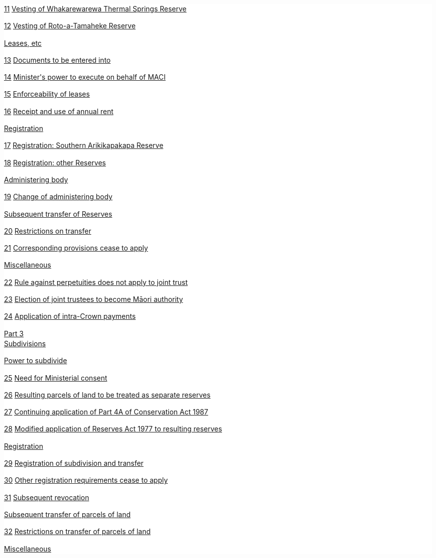 [11][16] [Vesting of Whakarewarewa Thermal Springs Reserve][16]

[12][17] [Vesting of Roto-a-Tamaheke Reserve][17]

[Leases, etc][18]

[13][19] [Documents to be entered into][19]

[14][20] [Minister's power to execute on behalf of MACI][20]

[15][21] [Enforceability of leases][21]

[16][22] [Receipt and use of annual rent][22]

[Registration][23]

[17][24] [Registration: Southern Arikikapakapa Reserve][24]

[18][25] [Registration: other Reserves][25]

[Administering body][26]

[19][27] [Change of administering body][27]

[Subsequent transfer of Reserves][28]

[20][29] [Restrictions on transfer][29]

[21][30] [Corresponding provisions cease to apply][30]

[Miscellaneous][31]

[22][32] [Rule against perpetuities does not apply to joint trust][32]

[23][33] [Election of joint trustees to become Māori authority][33]

[24][34] [Application of intra-Crown payments][34]

[Part 3][35]  
[Subdivisions][35]

[Power to subdivide][36]

[25][37] [Need for Ministerial consent][37]

[26][38] [Resulting parcels of land to be treated as separate reserves][38]

[27][39] [Continuing application of Part 4A of Conservation Act 1987][39]

[28][40] [Modified application of Reserves Act 1977 to resulting reserves][40]

[Registration][41]

[29][42] [Registration of subdivision and transfer][42]

[30][43] [Other registration requirements cease to apply][43]

[31][44] [Subsequent revocation][44]

[Subsequent transfer of parcels of land][45]

[32][46] [Restrictions on transfer of parcels of land][46]

[Miscellaneous][47]


[0]: http://www.legislation.govt.nz/act/public/2009/0050/latest/link.aspx?id=DLM195466
[1]: http://www.legislation.govt.nz/act/public/2009/0050/latest/whole.html#DLM1370300
[2]: http://www.legislation.govt.nz/act/public/2009/0050/latest/whole.html#DLM1569908
[3]: http://www.legislation.govt.nz/act/public/2009/0050/latest/whole.html#DLM1569909
[4]: http://www.legislation.govt.nz/act/public/2009/0050/latest/whole.html#DLM1370302
[5]: http://www.legislation.govt.nz/act/public/2009/0050/latest/whole.html#DLM1370303
[6]: http://www.legislation.govt.nz/act/public/2009/0050/latest/whole.html#DLM1370324
[7]: http://www.legislation.govt.nz/act/public/2009/0050/latest/whole.html#DLM1370325
[8]: http://www.legislation.govt.nz/act/public/2009/0050/latest/whole.html#DLM1370326
[9]: http://www.legislation.govt.nz/act/public/2009/0050/latest/whole.html#DLM1569944
[10]: http://www.legislation.govt.nz/act/public/2009/0050/latest/whole.html#DLM1569945
[11]: http://www.legislation.govt.nz/act/public/2009/0050/latest/whole.html#DLM1569946
[12]: http://www.legislation.govt.nz/act/public/2009/0050/latest/whole.html#DLM1569947
[13]: http://www.legislation.govt.nz/act/public/2009/0050/latest/whole.html#DLM1569948
[14]: http://www.legislation.govt.nz/act/public/2009/0050/latest/whole.html#DLM1569949
[15]: http://www.legislation.govt.nz/act/public/2009/0050/latest/whole.html#DLM1569950
[16]: http://www.legislation.govt.nz/act/public/2009/0050/latest/whole.html#DLM1569951
[17]: http://www.legislation.govt.nz/act/public/2009/0050/latest/whole.html#DLM1569952
[18]: http://www.legislation.govt.nz/act/public/2009/0050/latest/whole.html#DLM1569953
[19]: http://www.legislation.govt.nz/act/public/2009/0050/latest/whole.html#DLM1569954
[20]: http://www.legislation.govt.nz/act/public/2009/0050/latest/whole.html#DLM1569955
[21]: http://www.legislation.govt.nz/act/public/2009/0050/latest/whole.html#DLM1569956
[22]: http://www.legislation.govt.nz/act/public/2009/0050/latest/whole.html#DLM1569957
[23]: http://www.legislation.govt.nz/act/public/2009/0050/latest/whole.html#DLM1569958
[24]: http://www.legislation.govt.nz/act/public/2009/0050/latest/whole.html#DLM1370342
[25]: http://www.legislation.govt.nz/act/public/2009/0050/latest/whole.html#DLM1569959
[26]: http://www.legislation.govt.nz/act/public/2009/0050/latest/whole.html#DLM1569960
[27]: http://www.legislation.govt.nz/act/public/2009/0050/latest/whole.html#DLM1569961
[28]: http://www.legislation.govt.nz/act/public/2009/0050/latest/whole.html#DLM1569962
[29]: http://www.legislation.govt.nz/act/public/2009/0050/latest/whole.html#DLM1569963
[30]: http://www.legislation.govt.nz/act/public/2009/0050/latest/whole.html#DLM1569967
[31]: http://www.legislation.govt.nz/act/public/2009/0050/latest/whole.html#DLM1569968
[32]: http://www.legislation.govt.nz/act/public/2009/0050/latest/whole.html#DLM1370338
[33]: http://www.legislation.govt.nz/act/public/2009/0050/latest/whole.html#DLM1569969
[34]: http://www.legislation.govt.nz/act/public/2009/0050/latest/whole.html#DLM1569970
[35]: http://www.legislation.govt.nz/act/public/2009/0050/latest/whole.html#DLM1569971
[36]: http://www.legislation.govt.nz/act/public/2009/0050/latest/whole.html#DLM1569972
[37]: http://www.legislation.govt.nz/act/public/2009/0050/latest/whole.html#DLM1569973
[38]: http://www.legislation.govt.nz/act/public/2009/0050/latest/whole.html#DLM1569979
[39]: http://www.legislation.govt.nz/act/public/2009/0050/latest/whole.html#DLM1569981
[40]: http://www.legislation.govt.nz/act/public/2009/0050/latest/whole.html#DLM1569982
[41]: http://www.legislation.govt.nz/act/public/2009/0050/latest/whole.html#DLM1569983
[42]: http://www.legislation.govt.nz/act/public/2009/0050/latest/whole.html#DLM1569984
[43]: http://www.legislation.govt.nz/act/public/2009/0050/latest/whole.html#DLM1569986
[44]: http://www.legislation.govt.nz/act/public/2009/0050/latest/whole.html#DLM1569987
[45]: http://www.legislation.govt.nz/act/public/2009/0050/latest/whole.html#DLM1569990
[46]: http://www.legislation.govt.nz/act/public/2009/0050/latest/whole.html#DLM1569991
[47]: http://www.legislation.govt.nz/act/public/2009/0050/latest/whole.html#DLM1569995
[48]: http://www.legislation.govt.nz/act/public/2009/0050/latest/whole.html#DLM1502000
[49]: http://www.legislation.govt.nz/act/public/2009/0050/latest/whole.html#DLM1569998
[50]: http://www.legislation.govt.nz/act/public/2009/0050/latest/whole.html#DLM1370344
[51]: http://www.legislation.govt.nz/act/public/2009/0050/latest/whole.html#DLM1370345
[52]: http://www.legislation.govt.nz/act/public/2009/0050/latest/link.aspx?id=DLM1375500
[53]: http://www.legislation.govt.nz/act/public/2009/0050/latest/link.aspx?id=DLM444304
[54]: http://www.legislation.govt.nz/act/public/2009/0050/latest/link.aspx?id=DLM175060
[55]: http://www.legislation.govt.nz/act/public/2009/0050/latest/link.aspx?id=DLM435834
[56]: http://www.legislation.govt.nz/act/public/2009/0050/latest/link.aspx?id=DLM3291826
[57]: http://www.legislation.govt.nz/act/public/2009/0050/latest/link.aspx?id=DLM1375881
[58]: http://www.legislation.govt.nz/act/public/2009/0050/latest/link.aspx?id=DLM444605
[59]: http://www.legislation.govt.nz/act/public/2009/0050/latest/link.aspx?id=DLM175096
[60]: http://www.legislation.govt.nz/act/public/2009/0050/latest/link.aspx?id=DLM444632
[61]: http://www.legislation.govt.nz/act/public/2009/0050/latest/link.aspx?id=DLM444648
[62]: http://www.legislation.govt.nz/act/public/2009/0050/latest/whole.html#DLM1570005
[63]: http://www.legislation.govt.nz/act/public/2009/0050/latest/link.aspx?id=DLM444492
[64]: http://www.legislation.govt.nz/act/public/2009/0050/latest/link.aspx?id=DLM104697
[65]: http://www.legislation.govt.nz/act/public/2009/0050/latest/link.aspx?id=DLM104699
[66]: http://www.legislation.govt.nz/act/public/2009/0050/latest/link.aspx?id=DLM104910
[67]: http://www.legislation.govt.nz/act/public/2009/0050/latest/link.aspx?id=DLM104914
[68]: http://www.legislation.govt.nz/act/public/2009/0050/latest/link.aspx?id=DLM236786
[69]: http://www.legislation.govt.nz/act/public/2009/0050/latest/link.aspx?id=DLM1370326
[70]: http://www.legislation.govt.nz/act/public/2009/0050/latest/link.aspx?id=DLM246310
[71]: http://www.legislation.govt.nz/act/public/2009/0050/latest/link.aspx?id=DLM246311
[72]: http://www.legislation.govt.nz/act/public/2009/0050/latest/link.aspx?id=DLM230272
[73]: http://www.legislation.govt.nz/act/public/2009/0050/latest/link.aspx?id=DLM444702
[74]: http://www.legislation.govt.nz/act/public/2009/0050/latest/link.aspx?id=DLM445052
[75]: http://www.legislation.govt.nz/act/public/2009/0050/latest/link.aspx?id=DLM445059
[76]: http://www.legislation.govt.nz/act/public/2009/0050/latest/link.aspx?id=DLM444920
[77]: http://www.legislation.govt.nz/act/public/2009/0050/latest/link.aspx?id=DLM444929
[78]: http://www.legislation.govt.nz/act/public/2009/0050/latest/link.aspx?id=DLM444934
[79]: http://www.legislation.govt.nz/act/public/2009/0050/latest/link.aspx?id=DLM444949
[80]: http://www.legislation.govt.nz/act/public/2009/0050/latest/whole.html#DLM1570007
[81]: http://www.legislation.govt.nz/act/public/2009/0050/latest/link.aspx?id=DLM103609
[82]: http://www.legislation.govt.nz/act/public/2009/0050/latest/whole.html#DLM1570006
[83]: http://www.legislation.govt.nz/act/public/2009/0050/latest/link.aspx?id=DLM348782
[84]: http://www.legislation.govt.nz/act/public/2009/0050/latest/link.aspx?id=DLM104928
[85]: http://www.legislation.govt.nz/act/public/2009/0050/latest/link.aspx?id=DLM1375895
[86]: http://www.legislation.govt.nz/act/public/2009/0050/latest/link.aspx?id=DLM353436
[87]: http://www.legislation.govt.nz/act/public/2009/0050/latest/link.aspx?id=DLM1512300
[88]: http://www.legislation.govt.nz/act/public/2009/0050/latest/link.aspx?id=DLM1517475
[89]: http://www.legislation.govt.nz/act/public/2009/0050/latest/link.aspx?id=DLM1517497
[90]: http://www.legislation.govt.nz/act/public/2009/0050/latest/link.aspx?id=DLM444936
[91]: http://www.legislation.govt.nz/act/public/2009/0050/latest/link.aspx?id=DLM231942
[92]: http://www.legislation.govt.nz/act/public/2009/0050/latest/link.aspx?id=DLM420676
[93]: http://www.legislation.govt.nz/act/public/2009/0050/latest/link.aspx?id=DLM1375888
[94]: http://www.legislation.govt.nz/act/public/2009/0050/latest/link.aspx?id=DLM1375890
[95]: http://www.pco.parliament.govt.nz/reprints/
[96]: http://www.legislation.govt.nz/act/public/2009/0050/latest/link.aspx?id=DLM195439
[97]: http://www.pco.parliament.govt.nz/editorial-conventions/
[98]: http://www.legislation.govt.nz/act/public/2009/0050/latest/link.aspx?id=DLM195468
[99]: http://www.legislation.govt.nz/act/public/2009/0050/latest/link.aspx?id=DLM195470